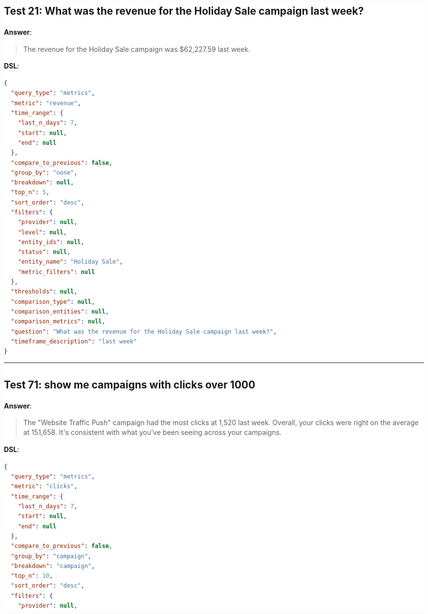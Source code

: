 
## Test 21: What was the revenue for the Holiday Sale campaign last week?

**Answer**:
> The revenue for the Holiday Sale campaign was $62,227.59 last week.

**DSL**:
```json
{
  "query_type": "metrics",
  "metric": "revenue",
  "time_range": {
    "last_n_days": 7,
    "start": null,
    "end": null
  },
  "compare_to_previous": false,
  "group_by": "none",
  "breakdown": null,
  "top_n": 5,
  "sort_order": "desc",
  "filters": {
    "provider": null,
    "level": null,
    "entity_ids": null,
    "status": null,
    "entity_name": "Holiday Sale",
    "metric_filters": null
  },
  "thresholds": null,
  "comparison_type": null,
  "comparison_entities": null,
  "comparison_metrics": null,
  "question": "What was the revenue for the Holiday Sale campaign last week?",
  "timeframe_description": "last week"
}
```

---

## Test 71: show me campaigns with clicks over 1000

**Answer**:
> The "Website Traffic Push" campaign had the most clicks at 1,520 last week. Overall, your clicks were right on the average at 151,658. It's consistent with what you've been seeing across your campaigns.

**DSL**:
```json
{
  "query_type": "metrics",
  "metric": "clicks",
  "time_range": {
    "last_n_days": 7,
    "start": null,
    "end": null
  },
  "compare_to_previous": false,
  "group_by": "campaign",
  "breakdown": "campaign",
  "top_n": 10,
  "sort_order": "desc",
  "filters": {
    "provider": null,
```